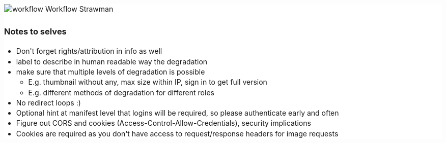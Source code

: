 ![workflow](https://raw.githubusercontent.com/IIIF/iiif.io/master/source/event/2014/london-auth-workflow.png) Workflow Strawman

### Notes to selves

  * Don't forget rights/attribution in info as well
  * label to describe in human readable way the degradation
  * make sure that multiple levels of degradation is possible
    * E.g. thumbnail without any, max size within IP, sign in to get full version
    * E.g. different methods of degradation for different roles
  * No redirect loops :)
  * Optional hint at manifest level that logins will be required, so please authenticate early and often
  * Figure out CORS and cookies (Access-Control-Allow-Credentials), security implications
  * Cookies are required as you don't have access to request/response headers for image requests
